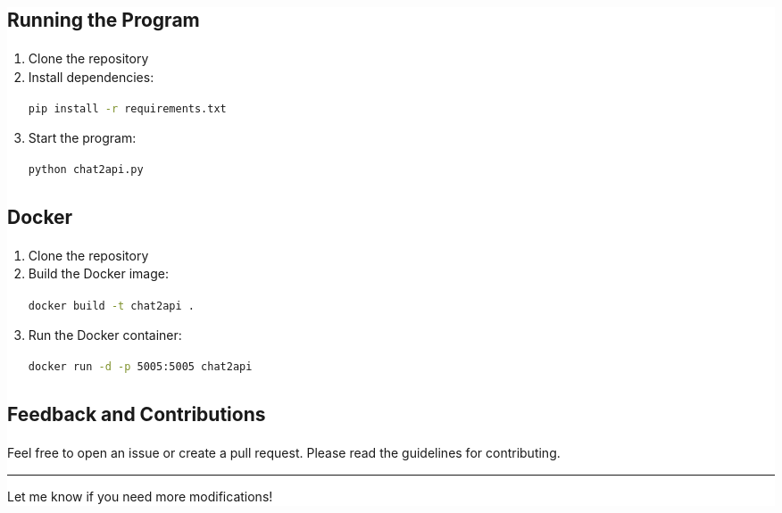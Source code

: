 ## Running the Program

1. Clone the repository
2. Install dependencies:
    ```bash
    pip install -r requirements.txt
    ```
3. Start the program:
    ```bash
    python chat2api.py
    ```

## Docker

1. Clone the repository
2. Build the Docker image:
    ```bash
    docker build -t chat2api .
    ```
3. Run the Docker container:
    ```bash
    docker run -d -p 5005:5005 chat2api
    ```

## Feedback and Contributions

Feel free to open an issue or create a pull request. Please read the guidelines for contributing.

---

Let me know if you need more modifications!
